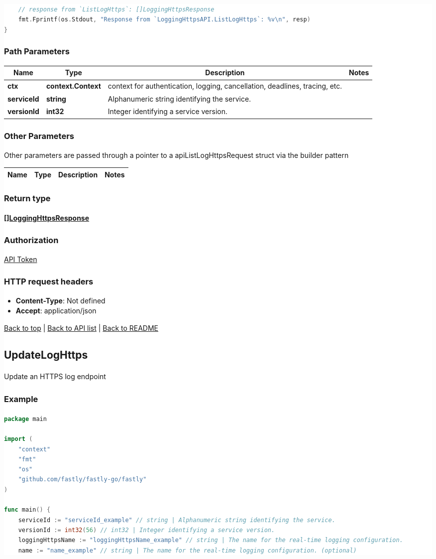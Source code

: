 ```go
    // response from `ListLogHttps`: []LoggingHttpsResponse
    fmt.Fprintf(os.Stdout, "Response from `LoggingHttpsAPI.ListLogHttps`: %v\n", resp)
}
```

### Path Parameters


Name | Type | Description  | Notes
------------- | ------------- | ------------- | -------------
**ctx** | **context.Context** | context for authentication, logging, cancellation, deadlines, tracing, etc.
**serviceId** | **string** | Alphanumeric string identifying the service. | 
**versionId** | **int32** | Integer identifying a service version. | 

### Other Parameters

Other parameters are passed through a pointer to a apiListLogHttpsRequest struct via the builder pattern


Name | Type | Description  | Notes
------------- | ------------- | ------------- | -------------


### Return type

[**[]LoggingHttpsResponse**](LoggingHttpsResponse.md)

### Authorization

[API Token](https://www.fastly.com/documentation/reference/api/#authentication)

### HTTP request headers

- **Content-Type**: Not defined
- **Accept**: application/json

[Back to top](#) | [Back to API list](../README.md#documentation-for-api-endpoints) | [Back to README](../README.md)


## UpdateLogHttps

Update an HTTPS log endpoint



### Example

```go
package main

import (
    "context"
    "fmt"
    "os"
    "github.com/fastly/fastly-go/fastly"
)

func main() {
    serviceId := "serviceId_example" // string | Alphanumeric string identifying the service.
    versionId := int32(56) // int32 | Integer identifying a service version.
    loggingHttpsName := "loggingHttpsName_example" // string | The name for the real-time logging configuration.
    name := "name_example" // string | The name for the real-time logging configuration. (optional)
```
